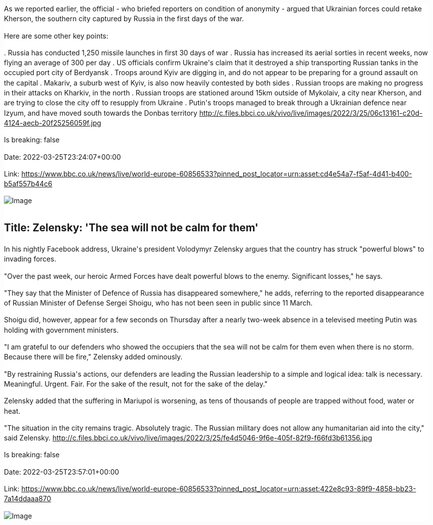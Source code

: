  As we reported earlier, the official - who briefed reporters on condition of anonymity - argued that Ukrainian forces could retake Kherson, the southern city captured by Russia in the first days of the war. 

 Here are some other key points: 

  .  Russia has conducted 1,250 missile launches in first 30 days of war   .  Russia has increased its aerial sorties in recent weeks, now flying an average of 300 per day   .  US officials confirm Ukraine's claim that it destroyed a ship transporting Russian tanks in the occupied port city of Berdyansk   .  Troops around Kyiv are digging in, and do not appear to be preparing for a ground assault on the capital   .  Makariv, a suburb west of Kyiv, is also now heavily contested by both sides   .  Russian troops are making no progress in their attacks on Kharkiv, in the north   .  Russian troops are stationed around 15km outside of Mykolaiv, a city near Kherson, and are trying to close the city off to resupply from Ukraine   .  Putin's troops managed to break through a Ukrainian defence near Izyum, and have moved south towards the Donbas territory
http://c.files.bbci.co.uk/vivo/live/images/2022/3/25/06c13161-c20d-4124-aecb-20f25256059f.jpg

Is breaking: false

Date: 2022-03-25T23:24:07+00:00

Link: https://www.bbc.co.uk/news/live/world-europe-60856533?pinned_post_locator=urn:asset:cd4e54a7-f5af-4d41-b400-b5af557b44c6

![Image](http://c.files.bbci.co.uk/vivo/live/images/2022/3/25/06c13161-c20d-4124-aecb-20f25256059f.jpg)



## Title: Zelensky: 'The sea will not be calm for them'

In his nightly Facebook address, Ukraine's president Volodymyr Zelensky argues that the country has struck "powerful blows" to invading forces.  

 "Over the past week, our heroic Armed Forces have dealt powerful blows to the enemy. Significant losses," he says. 

 "They say that the Minister of Defence of Russia has disappeared somewhere," he adds, referring to the reported disappearance of Russian Minister of Defense Sergei Shoigu, who has not been seen in public since 11 March. 

 Shoigu did, however, appear for a few seconds on Thursday after a nearly two-week absence in a televised meeting Putin was holding with government ministers. 

 "I am grateful to our defenders who showed the occupiers that the sea will not be calm for them even when there is no storm. Because there will be fire," Zelensky added ominously. 

 "By restraining Russia's actions, our defenders are leading the Russian leadership to a simple and logical idea: talk is necessary. Meaningful. Urgent. Fair. For the sake of the result, not for the sake of the delay." 

 Zelensky added that the suffering in Mariupol is worsening, as tens of thousands of people are trapped without food, water or heat. 

 "The situation in the city remains tragic. Absolutely tragic. The Russian military does not allow any humanitarian aid into the city," said Zelensky.
http://c.files.bbci.co.uk/vivo/live/images/2022/3/25/fe4d5046-9f6e-405f-82f9-f66fd3b61356.jpg

Is breaking: false

Date: 2022-03-25T23:57:01+00:00

Link: https://www.bbc.co.uk/news/live/world-europe-60856533?pinned_post_locator=urn:asset:422e8c93-89f9-4858-bb23-7a14ddaaa870

![Image](http://c.files.bbci.co.uk/vivo/live/images/2022/3/25/fe4d5046-9f6e-405f-82f9-f66fd3b61356.jpg)



